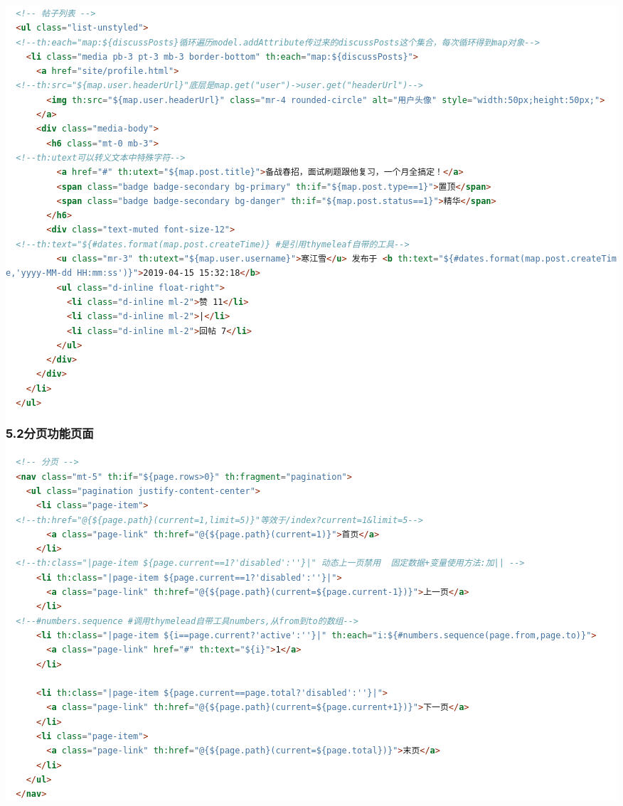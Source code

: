 ```html
  <!-- 帖子列表 -->
  <ul class="list-unstyled">
  <!--th:each="map:${discussPosts}循环遍历model.addAttribute传过来的discussPosts这个集合，每次循环得到map对象-->
    <li class="media pb-3 pt-3 mb-3 border-bottom" th:each="map:${discussPosts}">
      <a href="site/profile.html">
  <!--th:src="${map.user.headerUrl}"底层是map.get("user")->user.get("headerUrl")-->
        <img th:src="${map.user.headerUrl}" class="mr-4 rounded-circle" alt="用户头像" style="width:50px;height:50px;">
      </a>
      <div class="media-body">
        <h6 class="mt-0 mb-3">
  <!--th:utext可以转义文本中特殊字符-->
          <a href="#" th:utext="${map.post.title}">备战春招，面试刷题跟他复习，一个月全搞定！</a>
          <span class="badge badge-secondary bg-primary" th:if="${map.post.type==1}">置顶</span>
          <span class="badge badge-secondary bg-danger" th:if="${map.post.status==1}">精华</span>
        </h6>
        <div class="text-muted font-size-12">
  <!--th:text="${#dates.format(map.post.createTime)} #是引用thymeleaf自带的工具-->
          <u class="mr-3" th:utext="${map.user.username}">寒江雪</u> 发布于 <b th:text="${#dates.format(map.post.createTime,'yyyy-MM-dd HH:mm:ss')}">2019-04-15 15:32:18</b>
          <ul class="d-inline float-right">
            <li class="d-inline ml-2">赞 11</li>
            <li class="d-inline ml-2">|</li>
            <li class="d-inline ml-2">回帖 7</li>
          </ul>
        </div>
      </div>            
    </li>
  </ul>
```

### 5.2分页功能页面

```html
  <!-- 分页 -->
  <nav class="mt-5" th:if="${page.rows>0}" th:fragment="pagination">
    <ul class="pagination justify-content-center">
      <li class="page-item">
  <!--th:href="@{${page.path}(current=1,limit=5)}"等效于/index?current=1&limit=5-->
        <a class="page-link" th:href="@{${page.path}(current=1)}">首页</a>
      </li>
  <!--th:class="|page-item ${page.current==1?'disabled':''}|" 动态上一页禁用  固定数据+变量使用方法:加|| -->
      <li th:class="|page-item ${page.current==1?'disabled':''}|">
        <a class="page-link" th:href="@{${page.path}(current=${page.current-1})}">上一页</a>
      </li>
  <!--#numbers.sequence #调用thymelead自带工具numbers,从from到to的数组-->
      <li th:class="|page-item ${i==page.current?'active':''}|" th:each="i:${#numbers.sequence(page.from,page.to)}">
        <a class="page-link" href="#" th:text="${i}">1</a>
      </li>

      <li th:class="|page-item ${page.current==page.total?'disabled':''}|">
        <a class="page-link" th:href="@{${page.path}(current=${page.current+1})}">下一页</a>
      </li>
      <li class="page-item">
        <a class="page-link" th:href="@{${page.path}(current=${page.total})}">末页</a>
      </li>
    </ul>
  </nav>
```
